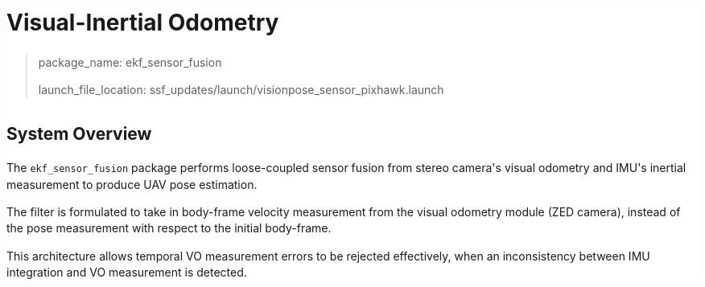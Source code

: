 # Visual-Inertial Odometry

> package_name: ekf_sensor_fusion
>
> launch_file_location: ssf_updates/launch/visionpose_sensor_pixhawk.launch

## System Overview
The `ekf_sensor_fusion` package performs loose-coupled sensor fusion from stereo camera's visual odometry and IMU's inertial measurement to produce UAV pose estimation.

The filter is formulated to take in body-frame velocity measurement from the visual odometry module (ZED camera), instead of the pose measurement with respect to the initial body-frame.

This architecture allows temporal VO measurement errors to be rejected effectively, when an inconsistency between IMU integration and VO measurement is detected.
